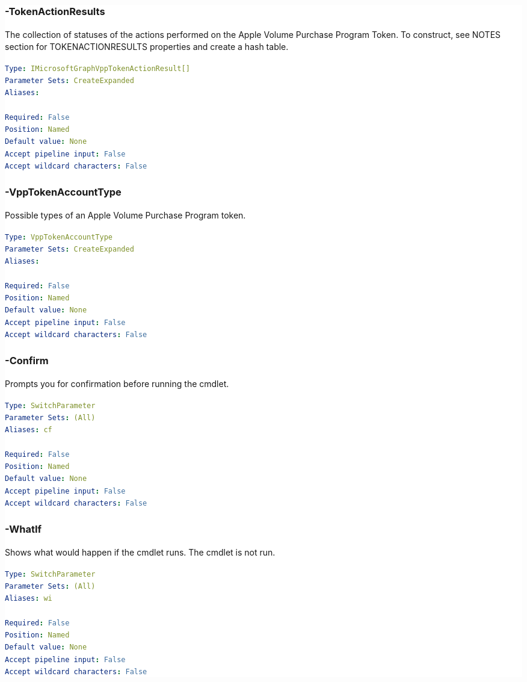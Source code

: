 ### -TokenActionResults
The collection of statuses of the actions performed on the Apple Volume Purchase Program Token.
To construct, see NOTES section for TOKENACTIONRESULTS properties and create a hash table.

```yaml
Type: IMicrosoftGraphVppTokenActionResult[]
Parameter Sets: CreateExpanded
Aliases:

Required: False
Position: Named
Default value: None
Accept pipeline input: False
Accept wildcard characters: False
```

### -VppTokenAccountType
Possible types of an Apple Volume Purchase Program token.

```yaml
Type: VppTokenAccountType
Parameter Sets: CreateExpanded
Aliases:

Required: False
Position: Named
Default value: None
Accept pipeline input: False
Accept wildcard characters: False
```

### -Confirm
Prompts you for confirmation before running the cmdlet.

```yaml
Type: SwitchParameter
Parameter Sets: (All)
Aliases: cf

Required: False
Position: Named
Default value: None
Accept pipeline input: False
Accept wildcard characters: False
```

### -WhatIf
Shows what would happen if the cmdlet runs.
The cmdlet is not run.

```yaml
Type: SwitchParameter
Parameter Sets: (All)
Aliases: wi

Required: False
Position: Named
Default value: None
Accept pipeline input: False
Accept wildcard characters: False
```
